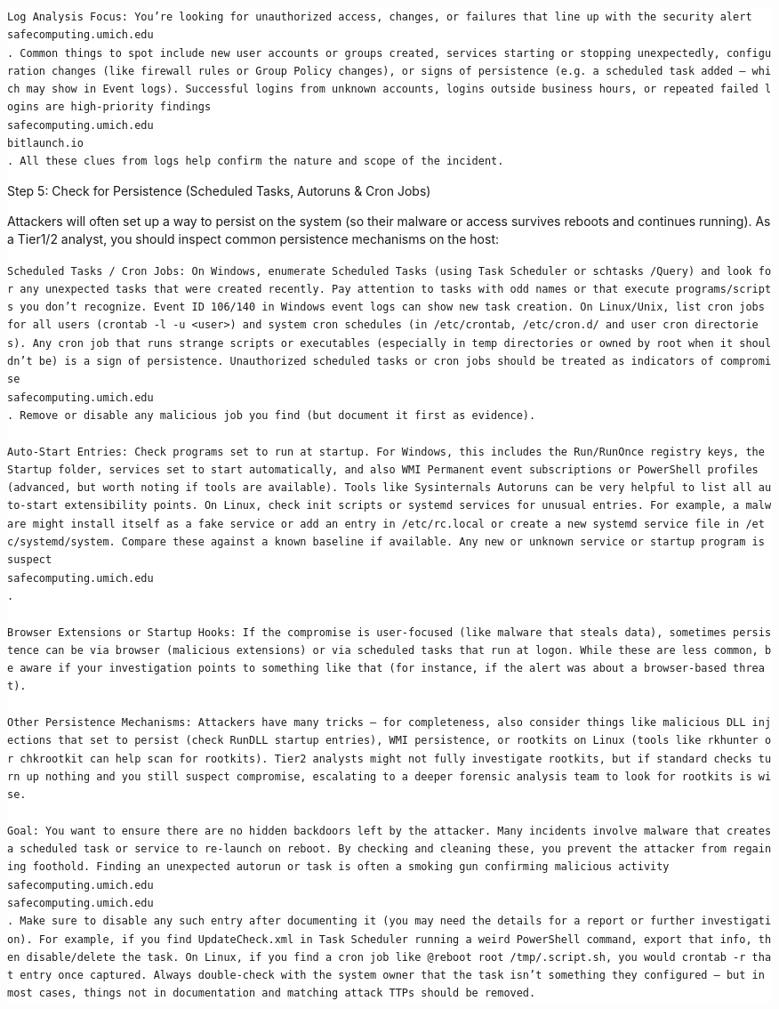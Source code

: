     Log Analysis Focus: You’re looking for unauthorized access, changes, or failures that line up with the security alert
    safecomputing.umich.edu
    . Common things to spot include new user accounts or groups created, services starting or stopping unexpectedly, configuration changes (like firewall rules or Group Policy changes), or signs of persistence (e.g. a scheduled task added – which may show in Event logs). Successful logins from unknown accounts, logins outside business hours, or repeated failed logins are high-priority findings
    safecomputing.umich.edu
    bitlaunch.io
    . All these clues from logs help confirm the nature and scope of the incident. 

Step 5: Check for Persistence (Scheduled Tasks, Autoruns & Cron Jobs)

Attackers will often set up a way to persist on the system (so their malware or access survives reboots and continues running). As a Tier1/2 analyst, you should inspect common persistence mechanisms on the host:

    Scheduled Tasks / Cron Jobs: On Windows, enumerate Scheduled Tasks (using Task Scheduler or schtasks /Query) and look for any unexpected tasks that were created recently. Pay attention to tasks with odd names or that execute programs/scripts you don’t recognize. Event ID 106/140 in Windows event logs can show new task creation. On Linux/Unix, list cron jobs for all users (crontab -l -u <user>) and system cron schedules (in /etc/crontab, /etc/cron.d/ and user cron directories). Any cron job that runs strange scripts or executables (especially in temp directories or owned by root when it shouldn’t be) is a sign of persistence. Unauthorized scheduled tasks or cron jobs should be treated as indicators of compromise
    safecomputing.umich.edu
    . Remove or disable any malicious job you find (but document it first as evidence).

    Auto-Start Entries: Check programs set to run at startup. For Windows, this includes the Run/RunOnce registry keys, the Startup folder, services set to start automatically, and also WMI Permanent event subscriptions or PowerShell profiles (advanced, but worth noting if tools are available). Tools like Sysinternals Autoruns can be very helpful to list all auto-start extensibility points. On Linux, check init scripts or systemd services for unusual entries. For example, a malware might install itself as a fake service or add an entry in /etc/rc.local or create a new systemd service file in /etc/systemd/system. Compare these against a known baseline if available. Any new or unknown service or startup program is suspect
    safecomputing.umich.edu
    .

    Browser Extensions or Startup Hooks: If the compromise is user-focused (like malware that steals data), sometimes persistence can be via browser (malicious extensions) or via scheduled tasks that run at logon. While these are less common, be aware if your investigation points to something like that (for instance, if the alert was about a browser-based threat).

    Other Persistence Mechanisms: Attackers have many tricks – for completeness, also consider things like malicious DLL injections that set to persist (check RunDLL startup entries), WMI persistence, or rootkits on Linux (tools like rkhunter or chkrootkit can help scan for rootkits). Tier2 analysts might not fully investigate rootkits, but if standard checks turn up nothing and you still suspect compromise, escalating to a deeper forensic analysis team to look for rootkits is wise.

    Goal: You want to ensure there are no hidden backdoors left by the attacker. Many incidents involve malware that creates a scheduled task or service to re-launch on reboot. By checking and cleaning these, you prevent the attacker from regaining foothold. Finding an unexpected autorun or task is often a smoking gun confirming malicious activity
    safecomputing.umich.edu
    safecomputing.umich.edu
    . Make sure to disable any such entry after documenting it (you may need the details for a report or further investigation). For example, if you find UpdateCheck.xml in Task Scheduler running a weird PowerShell command, export that info, then disable/delete the task. On Linux, if you find a cron job like @reboot root /tmp/.script.sh, you would crontab -r that entry once captured. Always double-check with the system owner that the task isn’t something they configured – but in most cases, things not in documentation and matching attack TTPs should be removed. 
